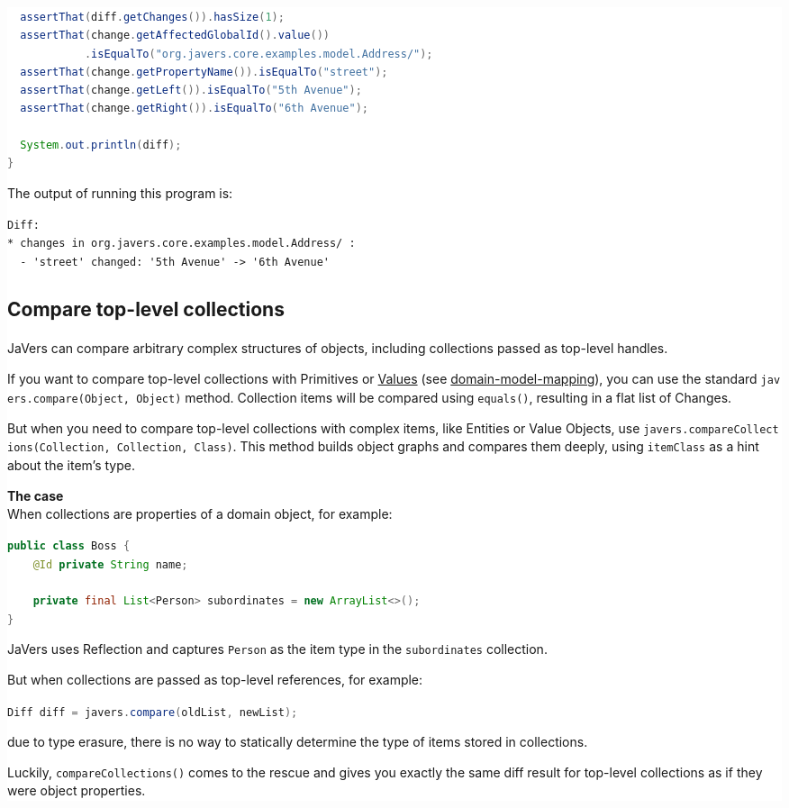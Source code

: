 ```java
  assertThat(diff.getChanges()).hasSize(1);
  assertThat(change.getAffectedGlobalId().value())
            .isEqualTo("org.javers.core.examples.model.Address/");
  assertThat(change.getPropertyName()).isEqualTo("street");
  assertThat(change.getLeft()).isEqualTo("5th Avenue");
  assertThat(change.getRight()).isEqualTo("6th Avenue");

  System.out.println(diff);
}
```    

The output of running this program is:

```
Diff:
* changes in org.javers.core.examples.model.Address/ :
  - 'street' changed: '5th Avenue' -> '6th Avenue'
```

<h2 id="compare-collections">Compare top-level collections</h2>

JaVers can compare arbitrary complex structures of objects,
including collections passed as top-level handles.

If you want to compare top-level collections with Primitives or 
[Values](/documentation/domain-configuration/#ValueType)
(see [domain-model-mapping](/documentation/domain-configuration/#domain-model-mapping)),
you can use the standard `javers.compare(Object, Object)` method.
Collection items will be compared using `equals()`, resulting in a flat list of Changes.

But when you need to compare top-level collections with complex items,
like Entities or Value Objects, use `javers.compareCollections(Collection, Collection, Class)`.
This method builds object graphs and compares them deeply,
using `itemClass` as a hint about the item’s type.

**The case**<br/>
When collections are properties of a domain object, for example:

```java
public class Boss {
    @Id private String name;

    private final List<Person> subordinates = new ArrayList<>();
}
```

JaVers uses Reflection and captures `Person` as the item type in the `subordinates` collection.

But when collections are passed as top-level references, for example:

```java
Diff diff = javers.compare(oldList, newList);
```

due to type erasure, there is no way to statically determine the type of items stored in collections.

Luckily, `compareCollections()` comes to the rescue
and gives you exactly the same diff result for top-level collections as if they were object properties.

